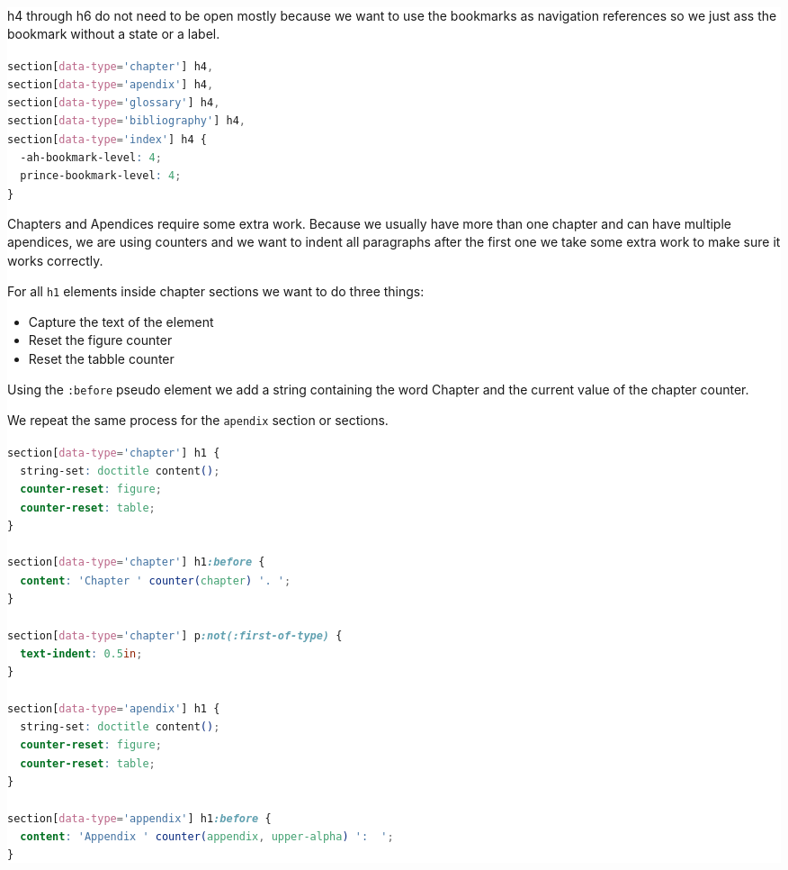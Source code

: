 h4 through h6 do not need to be open mostly because we want to use the bookmarks as navigation references so we just ass the bookmark without a state or a label.

```css
section[data-type='chapter'] h4,
section[data-type='apendix'] h4,
section[data-type='glossary'] h4,
section[data-type='bibliography'] h4,
section[data-type='index'] h4 {
  -ah-bookmark-level: 4;
  prince-bookmark-level: 4;
}
```

Chapters and Apendices require some extra work. Because we usually have more than one chapter and can have multiple apendices, we are using counters and we want to indent all paragraphs after the first one we take some extra work to make sure it works correctly.

For all `h1` elements inside chapter sections we want to do three things:

* Capture the text of the element
* Reset the figure counter
* Reset the tabble counter

Using the `:before` pseudo element we add a string containing the word Chapter and the current value of the chapter counter.

We repeat the same process for the `apendix` section or sections.

```css
section[data-type='chapter'] h1 {
  string-set: doctitle content();
  counter-reset: figure;
  counter-reset: table;
}

section[data-type='chapter'] h1:before {
  content: 'Chapter ' counter(chapter) '. ';
}

section[data-type='chapter'] p:not(:first-of-type) {
  text-indent: 0.5in;
}

section[data-type='apendix'] h1 {
  string-set: doctitle content();
  counter-reset: figure;
  counter-reset: table;
}

section[data-type='appendix'] h1:before {
  content: 'Appendix ' counter(appendix, upper-alpha) ':  ';
}
```
